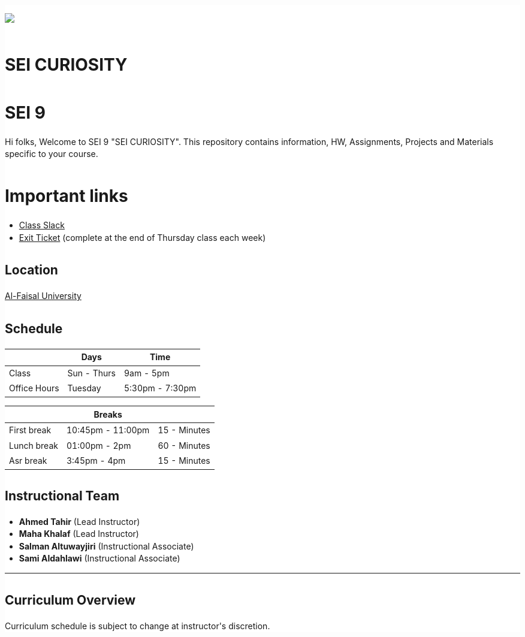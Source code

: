 # ![](https://ga-dash.s3.amazonaws.com/production/assets/logo-9f88ae6c9c3871690e33280fcf557f33.png) 

# SEI CURIOSITY 
# SEI 9

Hi folks, Welcome to SEI 9 "SEI CURIOSITY". This repository contains information, HW,  Assignments, Projects and Materials specific to your course.

# Important links 
- [Class Slack](https://miskacademy.slack.com/messages/CFT2TMK6F)
- [Exit Ticket](https://docs.google.com/forms/d/e/1FAIpQLSc6_8nD_EvOZvHUx-Yh0GPv_fbWehtYJxbxIONNPTrvT7uJew/viewform) (complete at the end of Thursday class each week)

## Location
[Al-Faisal University](https://www.google.com/maps/place/Alfaisal+University/@24.663347,46.6750344,17z/data=!3m1!4b1!4m5!3m4!1s0x3e2f04a8d10e834b:0xb60f3792b7de22aa!8m2!3d24.663347!4d46.6772231)

## Schedule

|| Days | Time 
-- | -- | --   
Class | Sun - Thurs | 9am - 5pm 
Office Hours | Tuesday | 5:30pm - 7:30pm

| | Breaks | |
-- | --    | --
First break | 10:45pm - 11:00pm  | 15 - Minutes
Lunch break | 01:00pm - 2pm      | 60 - Minutes
Asr   break | 3:45pm - 4pm       | 15 - Minutes


## Instructional Team
- **Ahmed Tahir** (Lead Instructor)
- **Maha Khalaf** (Lead Instructor)
- **Salman Altuwayjiri** (Instructional Associate)
- **Sami Aldahlawi** (Instructional Associate)

--------

## Curriculum Overview

Curriculum schedule is subject to change at instructor's discretion.
